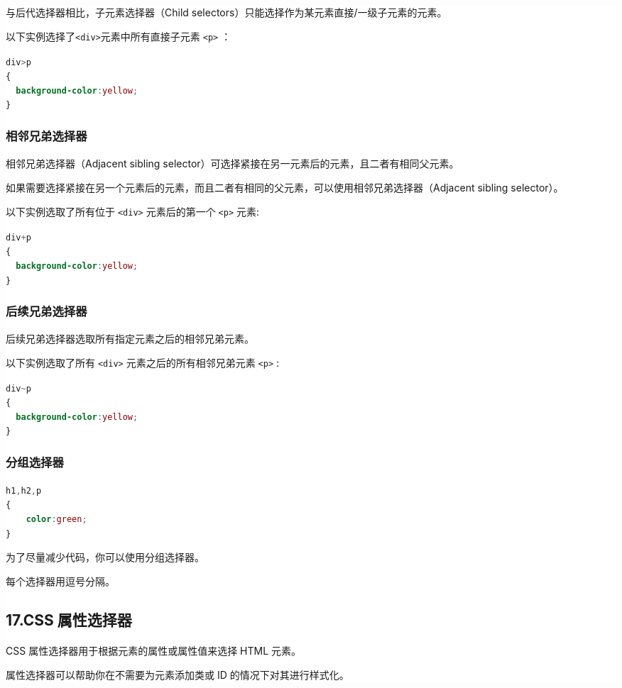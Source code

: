 与后代选择器相比，子元素选择器（Child selectors）只能选择作为某元素直接/一级子元素的元素。

以下实例选择了`<div>`元素中所有直接子元素 `<p>` ：

```css
div>p
{
  background-color:yellow;
}
```

### 相邻兄弟选择器

相邻兄弟选择器（Adjacent sibling selector）可选择紧接在另一元素后的元素，且二者有相同父元素。

如果需要选择紧接在另一个元素后的元素，而且二者有相同的父元素，可以使用相邻兄弟选择器（Adjacent sibling selector）。

以下实例选取了所有位于 `<div>` 元素后的第一个 `<p>` 元素:

```css
div+p
{
  background-color:yellow;
}
```

### 后续兄弟选择器

后续兄弟选择器选取所有指定元素之后的相邻兄弟元素。

以下实例选取了所有 `<div>` 元素之后的所有相邻兄弟元素 `<p>` :

```css
div~p
{
  background-color:yellow;
}
```

### 分组选择器

```css
h1,h2,p
{
    color:green;
}
```

为了尽量减少代码，你可以使用分组选择器。

每个选择器用逗号分隔。

## 17.CSS 属性选择器

CSS 属性选择器用于根据元素的属性或属性值来选择 HTML 元素。

属性选择器可以帮助你在不需要为元素添加类或 ID 的情况下对其进行样式化。

